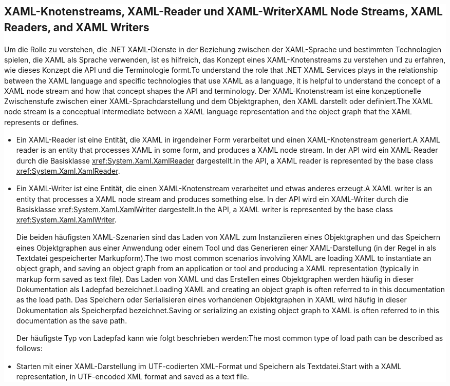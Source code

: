 ## <a name="xaml-node-streams-xaml-readers-and-xaml-writers"></a><span data-ttu-id="4a682-133">XAML-Knotenstreams, XAML-Reader und XAML-Writer</span><span class="sxs-lookup"><span data-stu-id="4a682-133">XAML Node Streams, XAML Readers, and XAML Writers</span></span>

<span data-ttu-id="4a682-134">Um die Rolle zu verstehen, die .NET XAML-Dienste in der Beziehung zwischen der XAML-Sprache und bestimmten Technologien spielen, die XAML als Sprache verwenden, ist es hilfreich, das Konzept eines XAML-Knotenstreams zu verstehen und zu erfahren, wie dieses Konzept die API und die Terminologie formt.</span><span class="sxs-lookup"><span data-stu-id="4a682-134">To understand the role that .NET XAML Services plays in the relationship between the XAML language and specific technologies that use XAML as a language, it is helpful to understand the concept of a XAML node stream and how that concept shapes the API and terminology.</span></span> <span data-ttu-id="4a682-135">Der XAML-Knotenstream ist eine konzeptionelle Zwischenstufe zwischen einer XAML-Sprachdarstellung und dem Objektgraphen, den XAML darstellt oder definiert.</span><span class="sxs-lookup"><span data-stu-id="4a682-135">The XAML node stream is a conceptual intermediate between a XAML language representation and the object graph that the XAML represents or defines.</span></span>

- <span data-ttu-id="4a682-136">Ein XAML-Reader ist eine Entität, die XAML in irgendeiner Form verarbeitet und einen XAML-Knotenstream generiert.</span><span class="sxs-lookup"><span data-stu-id="4a682-136">A XAML reader is an entity that processes XAML in some form, and produces a XAML node stream.</span></span> <span data-ttu-id="4a682-137">In der API wird ein XAML-Reader durch die Basisklasse <xref:System.Xaml.XamlReader> dargestellt.</span><span class="sxs-lookup"><span data-stu-id="4a682-137">In the API, a XAML reader is represented by the base class <xref:System.Xaml.XamlReader>.</span></span>

- <span data-ttu-id="4a682-138">Ein XAML-Writer ist eine Entität, die einen XAML-Knotenstream verarbeitet und etwas anderes erzeugt.</span><span class="sxs-lookup"><span data-stu-id="4a682-138">A XAML writer is an entity that processes a XAML node stream and produces something else.</span></span> <span data-ttu-id="4a682-139">In der API wird ein XAML-Writer durch die Basisklasse <xref:System.Xaml.XamlWriter> dargestellt.</span><span class="sxs-lookup"><span data-stu-id="4a682-139">In the API, a XAML writer is represented by the base class <xref:System.Xaml.XamlWriter>.</span></span>

  <span data-ttu-id="4a682-140">Die beiden häufigsten XAML-Szenarien sind das Laden von XAML zum Instanziieren eines Objektgraphen und das Speichern eines Objektgraphen aus einer Anwendung oder einem Tool und das Generieren einer XAML-Darstellung (in der Regel in als Textdatei gespeicherter Markupform).</span><span class="sxs-lookup"><span data-stu-id="4a682-140">The two most common scenarios involving XAML are loading XAML to instantiate an object graph, and saving an object graph from an application or tool and producing a XAML representation (typically in markup form saved as text file).</span></span> <span data-ttu-id="4a682-141">Das Laden von XAML und das Erstellen eines Objektgraphen werden häufig in dieser Dokumentation als Ladepfad bezeichnet.</span><span class="sxs-lookup"><span data-stu-id="4a682-141">Loading XAML and creating an object graph is often referred to in this documentation as the load path.</span></span> <span data-ttu-id="4a682-142">Das Speichern oder Serialisieren eines vorhandenen Objektgraphen in XAML wird häufig in dieser Dokumentation als Speicherpfad bezeichnet.</span><span class="sxs-lookup"><span data-stu-id="4a682-142">Saving or serializing an existing object graph to XAML is often referred to in this documentation as the save path.</span></span>

  <span data-ttu-id="4a682-143">Der häufigste Typ von Ladepfad kann wie folgt beschrieben werden:</span><span class="sxs-lookup"><span data-stu-id="4a682-143">The most common type of load path can be described as follows:</span></span>

- <span data-ttu-id="4a682-144">Starten mit einer XAML-Darstellung im UTF-codierten XML-Format und Speichern als Textdatei.</span><span class="sxs-lookup"><span data-stu-id="4a682-144">Start with a XAML representation, in UTF-encoded XML format and saved as a text file.</span></span>
